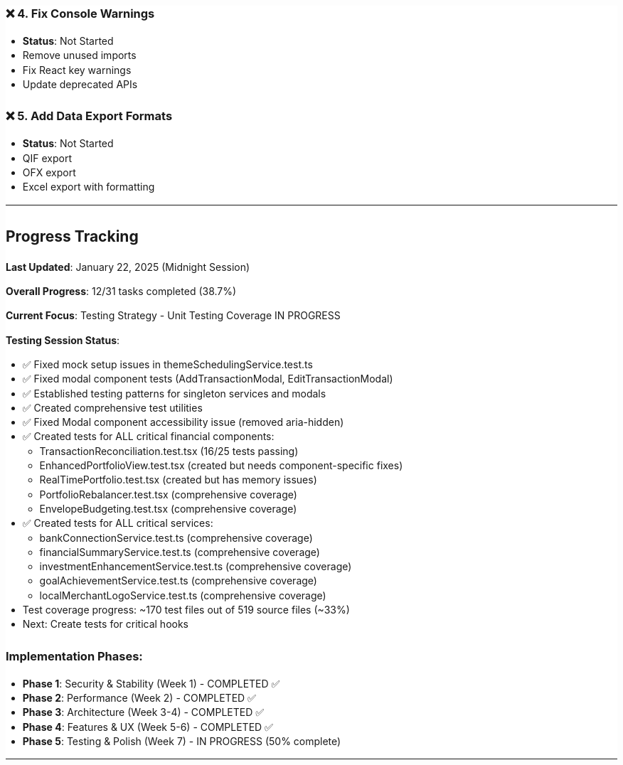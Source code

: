 ### ❌ 4. Fix Console Warnings
- **Status**: Not Started
- Remove unused imports
- Fix React key warnings
- Update deprecated APIs

### ❌ 5. Add Data Export Formats
- **Status**: Not Started
- QIF export
- OFX export
- Excel export with formatting

---

## Progress Tracking

**Last Updated**: January 22, 2025 (Midnight Session)

**Overall Progress**: 12/31 tasks completed (38.7%)

**Current Focus**: Testing Strategy - Unit Testing Coverage IN PROGRESS

**Testing Session Status**:
- ✅ Fixed mock setup issues in themeSchedulingService.test.ts
- ✅ Fixed modal component tests (AddTransactionModal, EditTransactionModal)
- ✅ Established testing patterns for singleton services and modals
- ✅ Created comprehensive test utilities
- ✅ Fixed Modal component accessibility issue (removed aria-hidden)
- ✅ Created tests for ALL critical financial components:
  - TransactionReconciliation.test.tsx (16/25 tests passing)
  - EnhancedPortfolioView.test.tsx (created but needs component-specific fixes)
  - RealTimePortfolio.test.tsx (created but has memory issues)
  - PortfolioRebalancer.test.tsx (comprehensive coverage)
  - EnvelopeBudgeting.test.tsx (comprehensive coverage)
- ✅ Created tests for ALL critical services:
  - bankConnectionService.test.ts (comprehensive coverage)
  - financialSummaryService.test.ts (comprehensive coverage)
  - investmentEnhancementService.test.ts (comprehensive coverage)
  - goalAchievementService.test.ts (comprehensive coverage)
  - localMerchantLogoService.test.ts (comprehensive coverage)
- Test coverage progress: ~170 test files out of 519 source files (~33%)
- Next: Create tests for critical hooks

### Implementation Phases:
- **Phase 1**: Security & Stability (Week 1) - COMPLETED ✅
- **Phase 2**: Performance (Week 2) - COMPLETED ✅
- **Phase 3**: Architecture (Week 3-4) - COMPLETED ✅
- **Phase 4**: Features & UX (Week 5-6) - COMPLETED ✅
- **Phase 5**: Testing & Polish (Week 7) - IN PROGRESS (50% complete)

---
